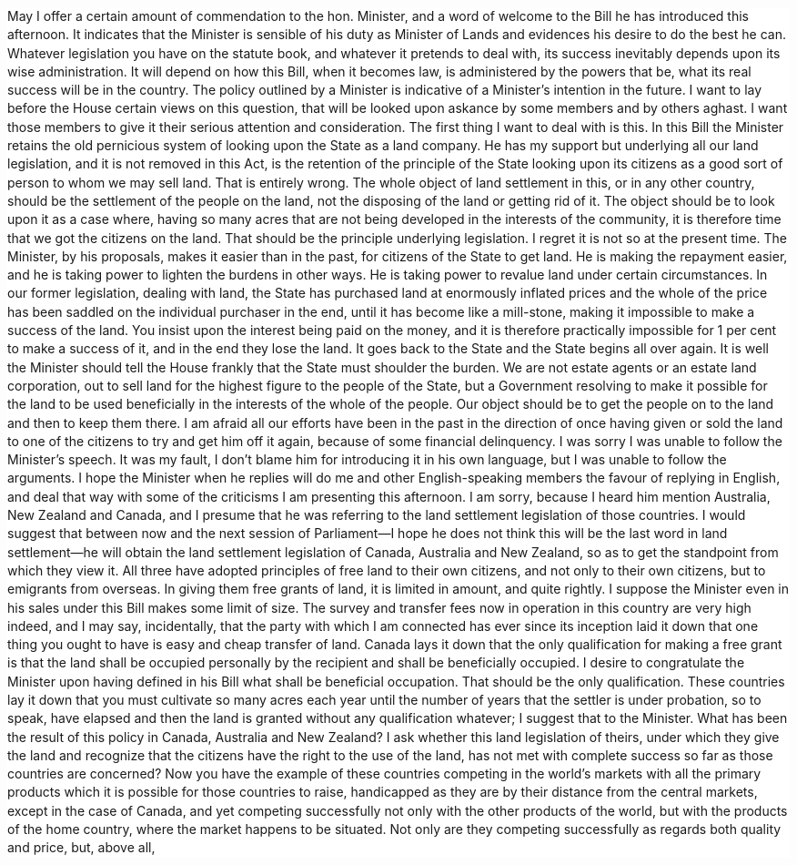 <p>May I offer a certain amount of commendation to the hon. Minister, and a word of welcome to the Bill he has introduced this afternoon. It indicates that the Minister is sensible of his duty as Minister of Lands and evidences his desire to do the best he can. Whatever legislation you have on the statute book, and whatever it pretends to deal with, its success inevitably depends upon its wise administration. It will depend on how this Bill, when it becomes law, is administered by the powers that be, what its real success will be in the country. The policy outlined by a Minister is indicative of a Minister&#x2019;s intention in the future. I want to lay before the House certain views on this question, that will be looked upon askance by some members and by others aghast. I want those members to give it their serious attention and consideration. The first thing I want to deal with is this. In this Bill the Minister retains the old pernicious system of looking upon the State as a land company. He has my support but underlying all our land legislation, and it is not removed in this Act, is the retention of the principle of the State looking upon its citizens as a good sort of person to whom we may sell land. That is entirely wrong. The whole object of land settlement in this, or in any other country, should be the settlement of the people on the land, not the disposing of the land or getting rid of it. The object should be to look upon it as a case where, having so many acres that are not being developed in the interests of the community, it is therefore time that we got the citizens on the land. That should be the principle underlying legislation. I regret it is not so at the present time. The Minister, by his proposals, makes it easier than in the past, for citizens of the State to get land. He is making the repayment easier, and he is taking power to lighten the burdens in other ways. He is taking power to revalue land under certain circumstances. In our former legislation, dealing with land, the State has purchased land at enormously inflated prices and the whole of the price has been saddled on the individual purchaser in the end, until it has become like a mill-stone, making it impossible to make a success of the land. You insist upon the interest being paid on the money, and it is therefore practically impossible for 1 per cent to make a success of it, and in the end they lose the land. It goes back to the State and the State begins all over again. It is well the Minister should tell the House frankly that the State must shoulder the burden. We are not estate agents or an estate land corporation, out to sell land for the highest figure to the people of the State, but a Government resolving to make it possible for the land to be used beneficially in the interests of the whole of the people. Our object should be to get the people on to the land and then to keep them there. I am afraid all our efforts have been in the past in the direction of once having given or sold the land to one of the citizens to try and get him off it again, because of some financial delinquency. I was sorry I was unable to follow the Minister&#x2019;s speech. It was my fault, I don&#x2019;t blame him for introducing it in his own language, but I was unable to follow the arguments. I hope the Minister when he replies will do me and other English-speaking members the favour of replying in English, and deal that way with some of the criticisms I am presenting this afternoon. I am sorry, because I heard him mention Australia, New Zealand and Canada, and I presume that he was referring to the land settlement legislation of those countries. I would suggest that between now and the next session of Parliament&#x2014;I hope he does not think this will be the last word in land settlement&#x2014;he will obtain the land settlement legislation of Canada, Australia and New Zealand, so as to get the standpoint from which they view it. All three have adopted principles of free land to their own citizens, and not only to their own citizens, but to emigrants from overseas. In giving them free grants of land, it is limited in amount, and quite rightly. I suppose the Minister even in his sales under this Bill makes some limit of size. The survey and transfer fees now in operation in this country are very high indeed, and I may say, incidentally, that the party with which I am connected has ever since its inception laid it down that one thing you ought to have is easy and cheap transfer of land. Canada lays it down that the only qualification for making a free grant is that the land shall be occupied personally by the recipient and shall be beneficially occupied. I desire to congratulate the Minister upon having defined in his Bill what shall be beneficial occupation. That should be the only qualification. These countries lay it down that you must cultivate so many acres each year until the number of years that the settler is under probation, so to speak, have elapsed and then the land is granted without any qualification whatever; I suggest that to the Minister. What has been the result of this policy in Canada, Australia and New Zealand? I ask whether this land legislation of theirs, under which they give the land and recognize that the citizens have the right to the use of the land, has not met with complete success so far as those countries are concerned? Now you have the example of these countries competing in the world&#x2019;s markets with all the primary products which it is possible for those countries to raise, handicapped as they are by their distance from the central markets, except in the case of Canada, and yet competing successfully not only with the other products of the world, but with the products of the home country, where the market happens to be situated. Not only are they competing successfully as regards both quality and price, but, above all,